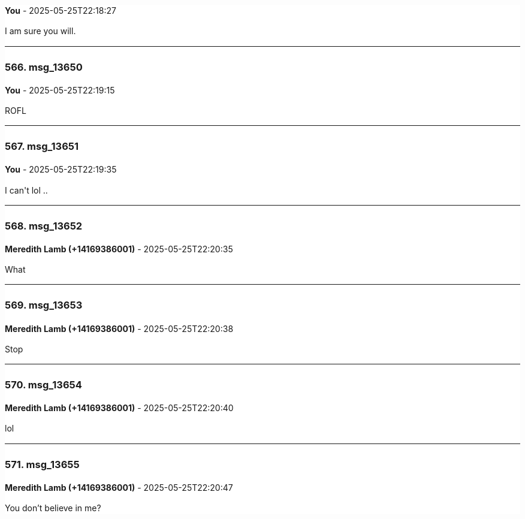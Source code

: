**You** - 2025-05-25T22:18:27

I am sure you will\.


---

### 566. msg_13650

**You** - 2025-05-25T22:19:15

>
ROFL


---

### 567. msg_13651

**You** - 2025-05-25T22:19:35

>
I can't lol \.\.


---

### 568. msg_13652

**Meredith Lamb \(\+14169386001\)** - 2025-05-25T22:20:35

What


---

### 569. msg_13653

**Meredith Lamb \(\+14169386001\)** - 2025-05-25T22:20:38

Stop


---

### 570. msg_13654

**Meredith Lamb \(\+14169386001\)** - 2025-05-25T22:20:40

lol


---

### 571. msg_13655

**Meredith Lamb \(\+14169386001\)** - 2025-05-25T22:20:47

You don’t believe in me?
